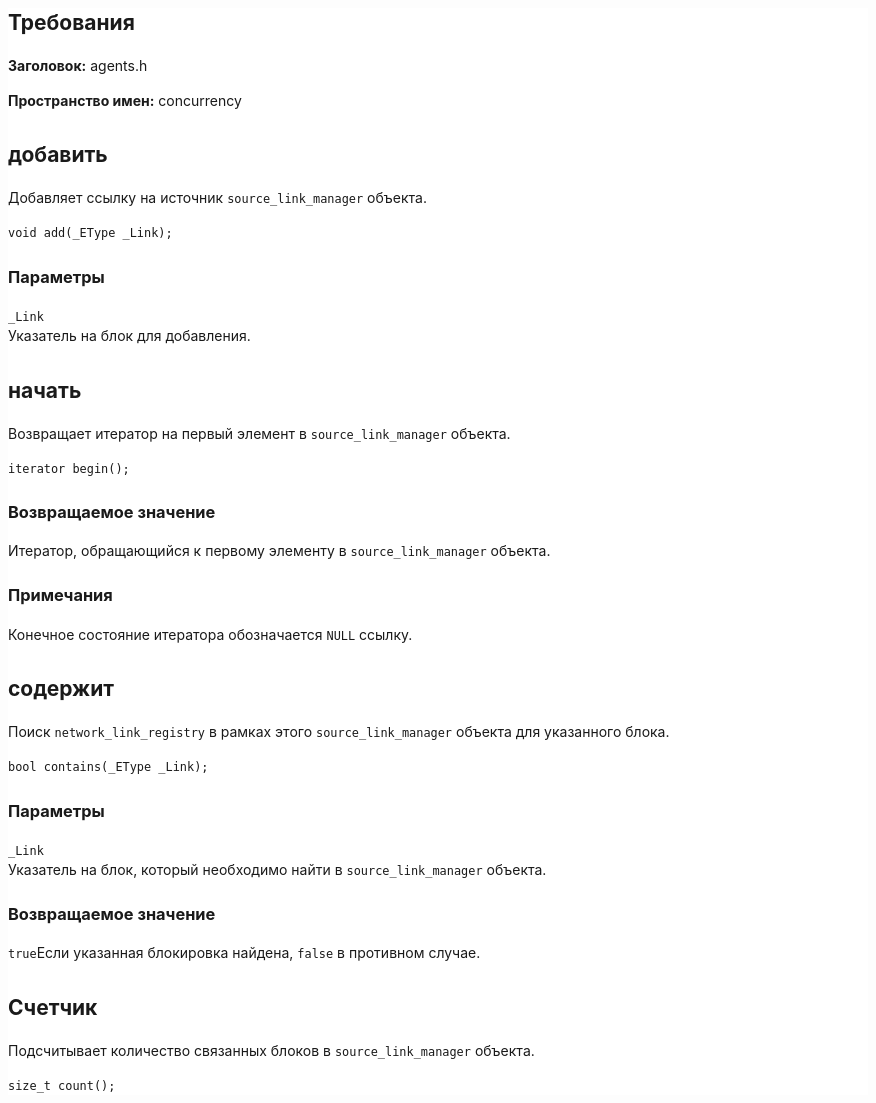 ## <a name="requirements"></a>Требования  
 **Заголовок:** agents.h  
  
 **Пространство имен:** concurrency  
  
##  <a name="add"></a>добавить 

 Добавляет ссылку на источник `source_link_manager` объекта.  
  
```
void add(_EType _Link);
```  
  
### <a name="parameters"></a>Параметры  
 `_Link`  
 Указатель на блок для добавления.  
  
##  <a name="begin"></a>начать 

 Возвращает итератор на первый элемент в `source_link_manager` объекта.  
  
```
iterator begin();
```  
  
### <a name="return-value"></a>Возвращаемое значение  
 Итератор, обращающийся к первому элементу в `source_link_manager` объекта.  
  
### <a name="remarks"></a>Примечания  
 Конечное состояние итератора обозначается `NULL` ссылку.  
  
##  <a name="contains"></a>содержит 

 Поиск `network_link_registry` в рамках этого `source_link_manager` объекта для указанного блока.  
  
```
bool contains(_EType _Link);
```  
  
### <a name="parameters"></a>Параметры  
 `_Link`  
 Указатель на блок, который необходимо найти в `source_link_manager` объекта.  
  
### <a name="return-value"></a>Возвращаемое значение  
 `true`Если указанная блокировка найдена, `false` в противном случае.  
  
##  <a name="count"></a>Счетчик 

 Подсчитывает количество связанных блоков в `source_link_manager` объекта.  
  
```
size_t count();
```  
  